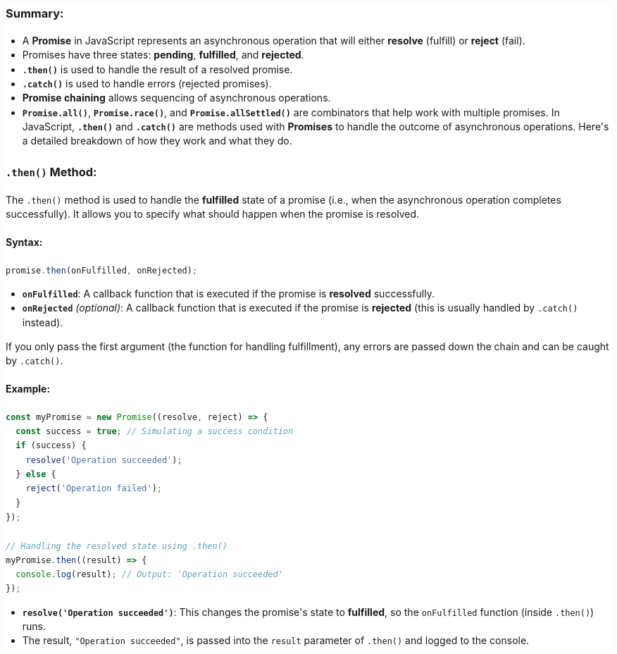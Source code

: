 ### **Summary**:

- A **Promise** in JavaScript represents an asynchronous operation that will either **resolve** (fulfill) or **reject** (fail).
- Promises have three states: **pending**, **fulfilled**, and **rejected**.
- **`.then()`** is used to handle the result of a resolved promise.
- **`.catch()`** is used to handle errors (rejected promises).
- **Promise chaining** allows sequencing of asynchronous operations.
- **`Promise.all()`**, **`Promise.race()`**, and **`Promise.allSettled()`** are combinators that help work with multiple promises.
  In JavaScript, **`.then()`** and **`.catch()`** are methods used with **Promises** to handle the outcome of asynchronous operations. Here's a detailed breakdown of how they work and what they do.

### **`.then()` Method**:

The `.then()` method is used to handle the **fulfilled** state of a promise (i.e., when the asynchronous operation completes successfully). It allows you to specify what should happen when the promise is resolved.

#### **Syntax**:

```javascript
promise.then(onFulfilled, onRejected);
```

- **`onFulfilled`**: A callback function that is executed if the promise is **resolved** successfully.
- **`onRejected`** _(optional)_: A callback function that is executed if the promise is **rejected** (this is usually handled by `.catch()` instead).

If you only pass the first argument (the function for handling fulfillment), any errors are passed down the chain and can be caught by `.catch()`.

#### **Example**:

```javascript
const myPromise = new Promise((resolve, reject) => {
  const success = true; // Simulating a success condition
  if (success) {
    resolve('Operation succeeded');
  } else {
    reject('Operation failed');
  }
});

// Handling the resolved state using .then()
myPromise.then((result) => {
  console.log(result); // Output: 'Operation succeeded'
});
```

- **`resolve('Operation succeeded')`**: This changes the promise's state to **fulfilled**, so the `onFulfilled` function (inside `.then()`) runs.
- The result, `"Operation succeeded"`, is passed into the `result` parameter of `.then()` and logged to the console.
